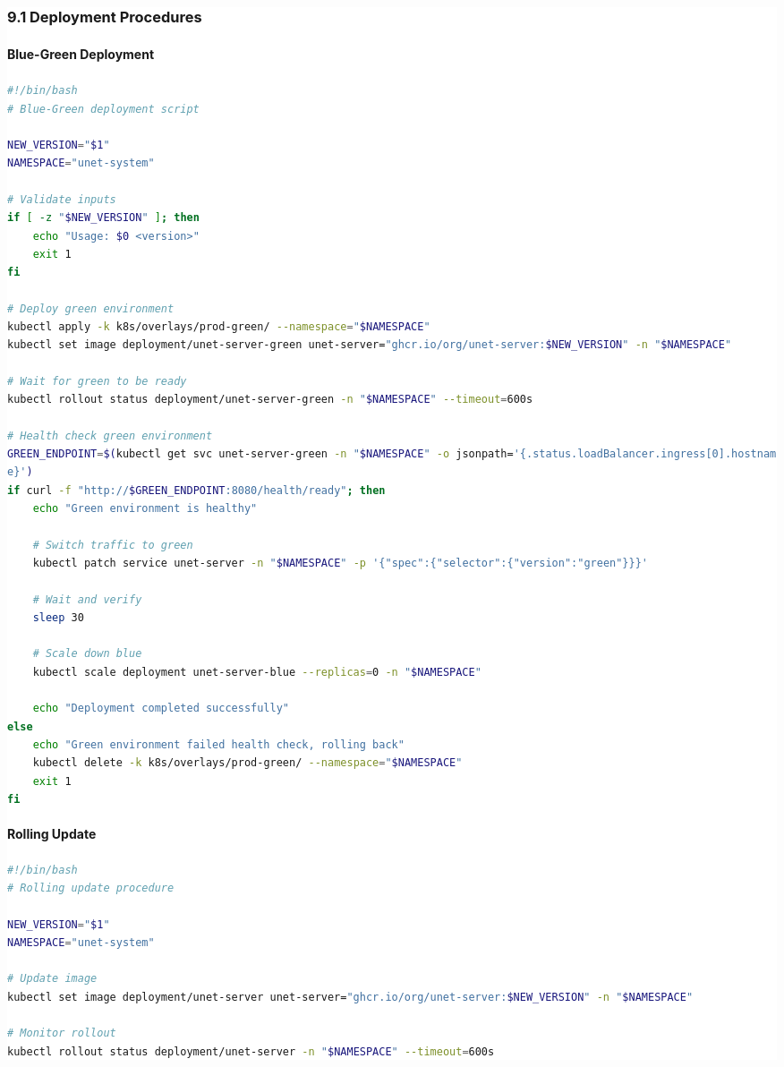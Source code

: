 ### 9.1 Deployment Procedures

#### Blue-Green Deployment

```bash
#!/bin/bash
# Blue-Green deployment script

NEW_VERSION="$1"
NAMESPACE="unet-system"

# Validate inputs
if [ -z "$NEW_VERSION" ]; then
    echo "Usage: $0 <version>"
    exit 1
fi

# Deploy green environment
kubectl apply -k k8s/overlays/prod-green/ --namespace="$NAMESPACE"
kubectl set image deployment/unet-server-green unet-server="ghcr.io/org/unet-server:$NEW_VERSION" -n "$NAMESPACE"

# Wait for green to be ready
kubectl rollout status deployment/unet-server-green -n "$NAMESPACE" --timeout=600s

# Health check green environment
GREEN_ENDPOINT=$(kubectl get svc unet-server-green -n "$NAMESPACE" -o jsonpath='{.status.loadBalancer.ingress[0].hostname}')
if curl -f "http://$GREEN_ENDPOINT:8080/health/ready"; then
    echo "Green environment is healthy"
    
    # Switch traffic to green
    kubectl patch service unet-server -n "$NAMESPACE" -p '{"spec":{"selector":{"version":"green"}}}'
    
    # Wait and verify
    sleep 30
    
    # Scale down blue
    kubectl scale deployment unet-server-blue --replicas=0 -n "$NAMESPACE"
    
    echo "Deployment completed successfully"
else
    echo "Green environment failed health check, rolling back"
    kubectl delete -k k8s/overlays/prod-green/ --namespace="$NAMESPACE"
    exit 1
fi
```

#### Rolling Update

```bash
#!/bin/bash
# Rolling update procedure

NEW_VERSION="$1"
NAMESPACE="unet-system"

# Update image
kubectl set image deployment/unet-server unet-server="ghcr.io/org/unet-server:$NEW_VERSION" -n "$NAMESPACE"

# Monitor rollout
kubectl rollout status deployment/unet-server -n "$NAMESPACE" --timeout=600s
```